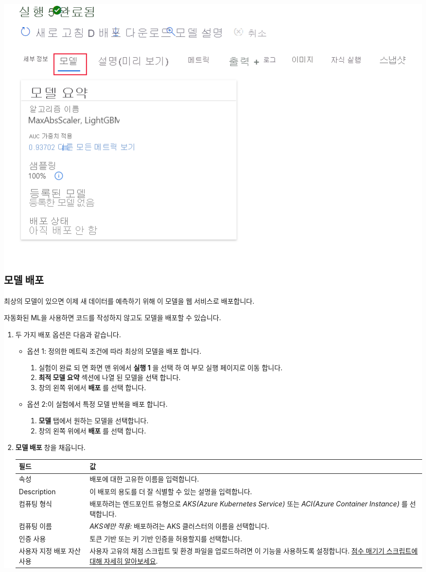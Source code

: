 [![반복 세부 정보](media/how-to-use-automated-ml-for-ml-models/iteration-details.png)](media/how-to-use-automated-ml-for-ml-models/iteration-details-expanded.png)

## <a name="deploy-your-model"></a>모델 배포

최상의 모델이 있으면 이제 새 데이터를 예측하기 위해 이 모델을 웹 서비스로 배포합니다.

자동화된 ML을 사용하면 코드를 작성하지 않고도 모델을 배포할 수 있습니다.

1. 두 가지 배포 옵션은 다음과 같습니다. 

    + 옵션 1: 정의한 메트릭 조건에 따라 최상의 모델을 배포 합니다. 
        1. 실험이 완료 되 면 화면 맨 위에서 **실행 1** 을 선택 하 여 부모 실행 페이지로 이동 합니다. 
        1.  **최적 모델 요약** 섹션에 나열 된 모델을 선택 합니다. 
        1. 창의 왼쪽 위에서 **배포** 를 선택 합니다. 

    + 옵션 2:이 실험에서 특정 모델 반복을 배포 합니다.
        1. **모델** 탭에서 원하는 모델을 선택합니다.
        1. 창의 왼쪽 위에서 **배포** 를 선택 합니다.

1. **모델 배포** 창을 채웁니다.

    필드| 값
    ----|----
    속성| 배포에 대한 고유한 이름을 입력합니다.
    Description| 이 배포의 용도를 더 잘 식별할 수 있는 설명을 입력합니다.
    컴퓨팅 형식| 배포하려는 엔드포인트 유형으로 *AKS(Azure Kubernetes Service)* 또는 *ACI(Azure Container Instance)* 를 선택합니다.
    컴퓨팅 이름| *AKS에만 적용:* 배포하려는 AKS 클러스터의 이름을 선택합니다.
    인증 사용 | 토큰 기반 또는 키 기반 인증을 허용할지를 선택합니다.
    사용자 지정 배포 자산 사용| 사용자 고유의 채점 스크립트 및 환경 파일을 업로드하려면 이 기능을 사용하도록 설정합니다. [점수 매기기 스크립트에 대해 자세히 알아보세요](how-to-deploy-and-where.md).
